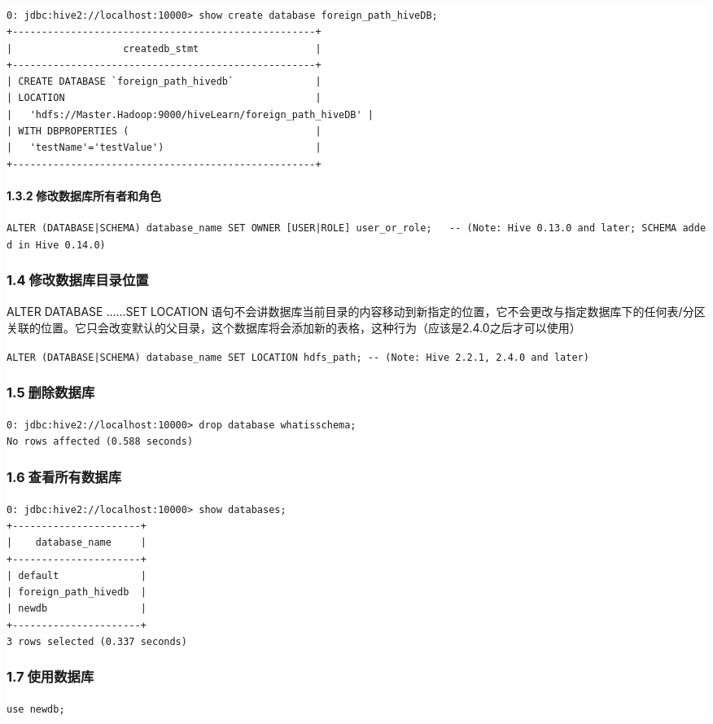 ```
0: jdbc:hive2://localhost:10000> show create database foreign_path_hiveDB;
+----------------------------------------------------+
|                   createdb_stmt                    |
+----------------------------------------------------+
| CREATE DATABASE `foreign_path_hivedb`              |
| LOCATION                                           |
|   'hdfs://Master.Hadoop:9000/hiveLearn/foreign_path_hiveDB' |
| WITH DBPROPERTIES (                                |
|   'testName'='testValue')                          |
+----------------------------------------------------+
```

#### 1.3.2 修改数据库所有者和角色 

```
ALTER (DATABASE|SCHEMA) database_name SET OWNER [USER|ROLE] user_or_role;   -- (Note: Hive 0.13.0 and later; SCHEMA added in Hive 0.14.0)
```

### 1.4 修改数据库目录位置 

ALTER DATABASE ……SET LOCATION 语句不会讲数据库当前目录的内容移动到新指定的位置，它不会更改与指定数据库下的任何表/分区关联的位置。它只会改变默认的父目录，这个数据库将会添加新的表格，这种行为（应该是2.4.0之后才可以使用）

```
ALTER (DATABASE|SCHEMA) database_name SET LOCATION hdfs_path; -- (Note: Hive 2.2.1, 2.4.0 and later)
```

### 1.5 删除数据库

```
0: jdbc:hive2://localhost:10000> drop database whatisschema;
No rows affected (0.588 seconds)
```



### 1.6 查看所有数据库 

```
0: jdbc:hive2://localhost:10000> show databases;
+----------------------+
|    database_name     |
+----------------------+
| default              |
| foreign_path_hivedb  |
| newdb                |
+----------------------+
3 rows selected (0.337 seconds)
```

### 1.7 使用数据库 

```
use newdb;
```
